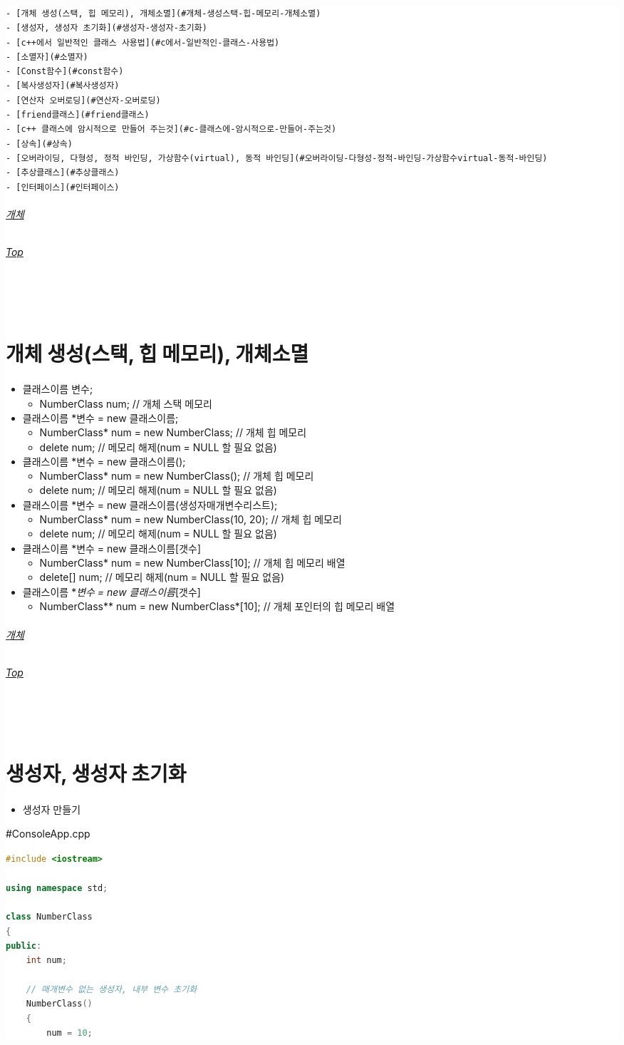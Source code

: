     - [개체 생성(스택, 힙 메모리), 개체소멸](#개체-생성스택-힙-메모리-개체소멸)
    - [생성자, 생성자 초기화](#생성자-생성자-초기화)
    - [c++에서 일반적인 클래스 사용법](#c에서-일반적인-클래스-사용법)
    - [소멸자](#소멸자)
    - [Const함수](#const함수)
    - [복사생성자](#복사생성자)
    - [연산자 오버로딩](#연산자-오버로딩)
    - [friend클래스](#friend클래스)
    - [c++ 클래스에 암시적으로 만들어 주는것](#c-클래스에-암시적으로-만들어-주는것)
    - [상속](#상속)
    - [오버라이딩, 다형성, 정적 바인딩, 가상함수(virtual), 동적 바인딩](#오버라이딩-다형성-정적-바인딩-가상함수virtual-동적-바인딩)
    - [추상클래스](#추상클래스)
    - [인터페이스](#인터페이스)

###### [개체](#개체)
###### [Top](#top)

<br/>
<br/>

# 개체 생성(스택, 힙 메모리), 개체소멸

  - 클래스이름 변수;
    - NumberClass num; // 개체 스택 메모리
  - 클래스이름 *변수 = new 클래스이름;
    - NumberClass* num = new NumberClass; // 개체 힙 메모리
    - delete num; // 메모리 해제(num = NULL 할 필요 없음)
  - 클래스이름 *변수 = new 클래스이름();
    - NumberClass* num = new NumberClass(); // 개체 힙 메모리
    - delete num; // 메모리 해제(num = NULL 할 필요 없음)
  - 클래스이름 *변수 = new 클래스이름(생성자매개변수리스트);
    - NumberClass* num = new NumberClass(10, 20); // 개체 힙 메모리
    - delete num; // 메모리 해제(num = NULL 할 필요 없음)
  - 클래스이름 *변수 = new 클래스이름[갯수]
    - NumberClass* num = new NumberClass[10]; // 개체 힙 메모리 배열
    - delete[] num; // 메모리 해제(num = NULL 할 필요 없음)
  - 클래스이름 **변수 = new 클래스이름*[갯수]
    - NumberClass** num = new NumberClass*[10]; // 개체 포인터의 힙 메모리 배열

###### [개체](#개체)
###### [Top](#top)

<br/>
<br/>

# 생성자, 생성자 초기화

  - 생성자 만들기

#ConsoleApp.cpp
~~~c++
#include <iostream>

using namespace std;

class NumberClass
{
public:
	int num;

	// 매개변수 없는 생성자, 내부 변수 초기화
	NumberClass()
	{
		num = 10;
~~~